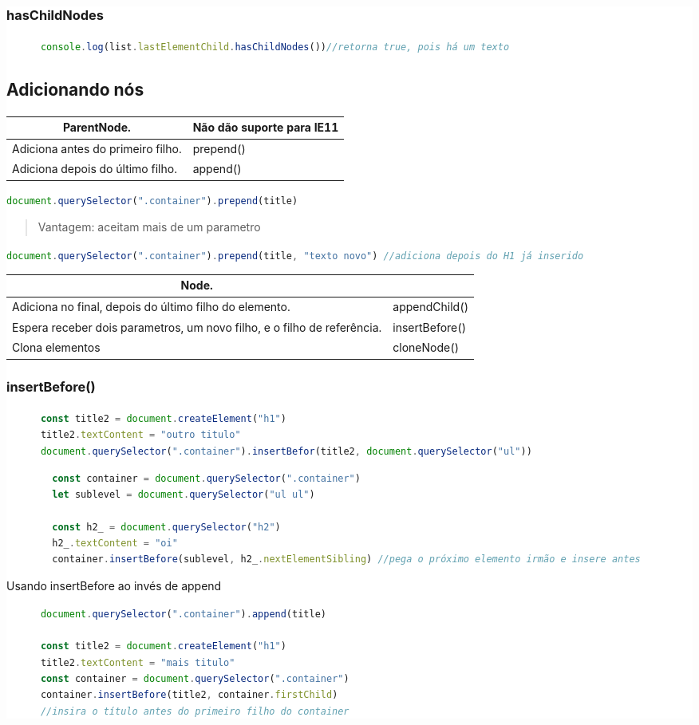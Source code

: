 ### hasChildNodes
```js
      console.log(list.lastElementChild.hasChildNodes())//retorna true, pois há um texto
```
## Adicionando nós

| ParentNode. |Não dão suporte para IE11           |
|-------|-----------------|
|Adiciona antes do primeiro filho.| prepend()      |
|Adiciona depois do último filho. | append()       |

```js
document.querySelector(".container").prepend(title)
```

> Vantagem: aceitam mais de um parametro

```js
document.querySelector(".container").prepend(title, "texto novo") //adiciona depois do H1 já inserido
```

| Node. |                 |
|-------|-----------------|
|Adiciona no final, depois do último filho do elemento.|appendChild()|
|Espera receber dois parametros, um novo filho, e o filho de referência.  | insertBefore()   |
|Clona elementos| cloneNode()      |

### insertBefore()
```js
      const title2 = document.createElement("h1")
      title2.textContent = "outro titulo"
      document.querySelector(".container").insertBefor(title2, document.querySelector("ul"))
```

```js
        const container = document.querySelector(".container")
        let sublevel = document.querySelector("ul ul")

        const h2_ = document.querySelector("h2") 
        h2_.textContent = "oi"
        container.insertBefore(sublevel, h2_.nextElementSibling) //pega o próximo elemento irmão e insere antes
```
Usando insertBefore ao invés de append

```js
      document.querySelector(".container").append(title)
      
      const title2 = document.createElement("h1")
      title2.textContent = "mais titulo"
      const container = document.querySelector(".container")
      container.insertBefore(title2, container.firstChild)
      //insira o título antes do primeiro filho do container
```
